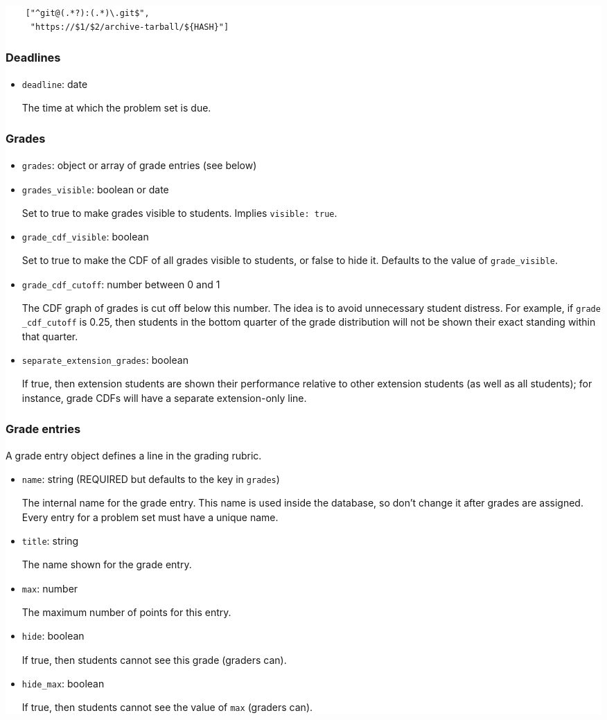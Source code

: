         ["^git@(.*?):(.*)\.git$",
         "https://$1/$2/archive-tarball/${HASH}"]

### Deadlines

* `deadline`: date

    The time at which the problem set is due.

### Grades

* `grades`: object or array of grade entries (see below)

* `grades_visible`: boolean or date

    Set to true to make grades visible to students. Implies `visible: true`.

* `grade_cdf_visible`: boolean

    Set to true to make the CDF of all grades visible to students, or false to
    hide it. Defaults to the value of `grade_visible`.

* `grade_cdf_cutoff`: number between 0 and 1

    The CDF graph of grades is cut off below this number. The idea is to avoid
    unnecessary student distress. For example, if `grade_cdf_cutoff` is 0.25,
    then students in the bottom quarter of the grade distribution will not be
    shown their exact standing within that quarter.

* `separate_extension_grades`: boolean

    If true, then extension students are shown their performance relative to
    other extension students (as well as all students); for instance, grade
    CDFs will have a separate extension-only line.

### Grade entries

A grade entry object defines a line in the grading rubric.

* `name`: string (REQUIRED but defaults to the key in `grades`)

    The internal name for the grade entry. This name is used inside the
    database, so don’t change it after grades are assigned. Every entry for a
    problem set must have a unique name.

* `title`: string

    The name shown for the grade entry.

* `max`: number

    The maximum number of points for this entry.

* `hide`: boolean

    If true, then students cannot see this grade (graders can).

* `hide_max`: boolean

    If true, then students cannot see the value of `max` (graders can).
